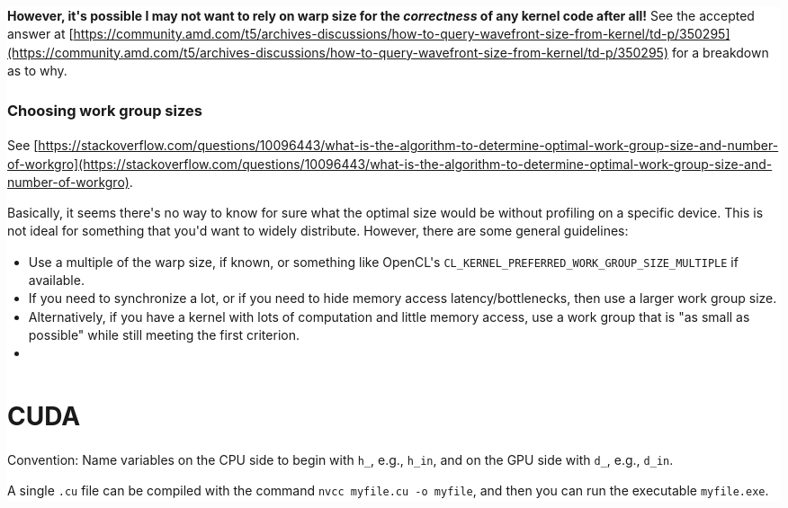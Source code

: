 **However, it's possible I may not want to rely on warp size for the _correctness_ of any kernel code after all!** See the accepted answer at [https://community.amd.com/t5/archives-discussions/how-to-query-wavefront-size-from-kernel/td-p/350295](https://community.amd.com/t5/archives-discussions/how-to-query-wavefront-size-from-kernel/td-p/350295) for a breakdown as to why.

### Choosing work group sizes
See [https://stackoverflow.com/questions/10096443/what-is-the-algorithm-to-determine-optimal-work-group-size-and-number-of-workgro](https://stackoverflow.com/questions/10096443/what-is-the-algorithm-to-determine-optimal-work-group-size-and-number-of-workgro).

Basically, it seems there's no way to know for sure what the optimal size would be without profiling on a specific device. This is not ideal for something that you'd want to widely distribute. However, there are some general guidelines:

 * Use a multiple of the warp size, if known, or something like OpenCL's `CL_KERNEL_PREFERRED_WORK_GROUP_SIZE_MULTIPLE` if available.
 * If you need to synchronize a lot, or if you need to hide memory access latency/bottlenecks, then use a larger work group size.
 * Alternatively, if you have a kernel with lots of computation and little memory access, use a work group that is "as small as possible" while still meeting the first criterion.
 * 

# CUDA
Convention: Name variables on the CPU side to begin with `h_`, e.g., `h_in`, and on the GPU side with `d_`, e.g., `d_in`.

A single `.cu` file can be compiled with the command `nvcc myfile.cu -o myfile`, and then you can run the executable `myfile.exe`.